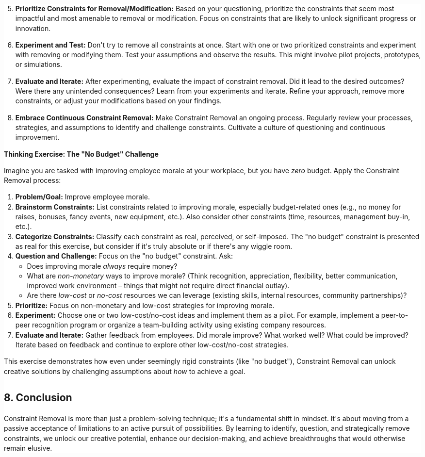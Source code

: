 5. **Prioritize Constraints for Removal/Modification:**  Based on your questioning, prioritize the constraints that seem most impactful and most amenable to removal or modification.  Focus on constraints that are likely to unlock significant progress or innovation.

6. **Experiment and Test:**  Don't try to remove all constraints at once.  Start with one or two prioritized constraints and experiment with removing or modifying them.  Test your assumptions and observe the results.  This might involve pilot projects, prototypes, or simulations.

7. **Evaluate and Iterate:**  After experimenting, evaluate the impact of constraint removal.  Did it lead to the desired outcomes?  Were there any unintended consequences?  Learn from your experiments and iterate.  Refine your approach, remove more constraints, or adjust your modifications based on your findings.

8. **Embrace Continuous Constraint Removal:**  Make Constraint Removal an ongoing process.  Regularly review your processes, strategies, and assumptions to identify and challenge constraints.  Cultivate a culture of questioning and continuous improvement.

**Thinking Exercise: The "No Budget" Challenge**

Imagine you are tasked with improving employee morale at your workplace, but you have *zero* budget.  Apply the Constraint Removal process:

1. **Problem/Goal:** Improve employee morale.
2. **Brainstorm Constraints:** List constraints related to improving morale, especially budget-related ones (e.g., no money for raises, bonuses, fancy events, new equipment, etc.).  Also consider other constraints (time, resources, management buy-in, etc.).
3. **Categorize Constraints:**  Classify each constraint as real, perceived, or self-imposed.  The "no budget" constraint is presented as real for this exercise, but consider if it's truly absolute or if there's any wiggle room.
4. **Question and Challenge:**  Focus on the "no budget" constraint.  Ask:
    * Does improving morale *always* require money?
    * What are *non-monetary* ways to improve morale? (Think recognition, appreciation, flexibility, better communication, improved work environment – things that might not require direct financial outlay).
    * Are there *low-cost* or *no-cost* resources we can leverage (existing skills, internal resources, community partnerships)?
5. **Prioritize:** Focus on non-monetary and low-cost strategies for improving morale.
6. **Experiment:** Choose one or two low-cost/no-cost ideas and implement them as a pilot.  For example, implement a peer-to-peer recognition program or organize a team-building activity using existing company resources.
7. **Evaluate and Iterate:**  Gather feedback from employees.  Did morale improve? What worked well? What could be improved?  Iterate based on feedback and continue to explore other low-cost/no-cost strategies.

This exercise demonstrates how even under seemingly rigid constraints (like "no budget"), Constraint Removal can unlock creative solutions by challenging assumptions about *how* to achieve a goal.

## 8. Conclusion

Constraint Removal is more than just a problem-solving technique; it's a fundamental shift in mindset. It's about moving from a passive acceptance of limitations to an active pursuit of possibilities. By learning to identify, question, and strategically remove constraints, we unlock our creative potential, enhance our decision-making, and achieve breakthroughs that would otherwise remain elusive.
